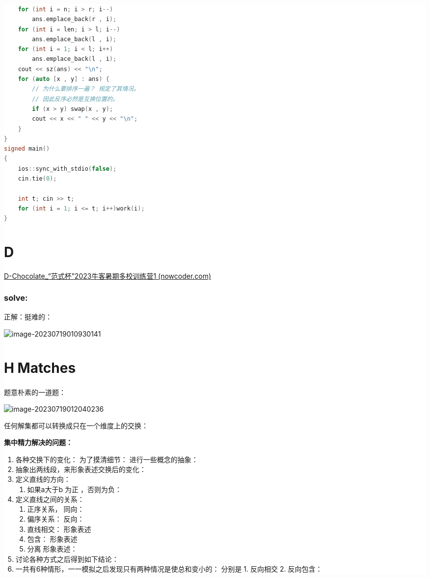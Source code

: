 ```cpp
	for (int i = n; i > r; i--)
		ans.emplace_back(r , i);
	for (int i = len; i > l; i--)
		ans.emplace_back(l , i);
	for (int i = 1; i < l; i++)
		ans.emplace_back(l , i);
	cout << sz(ans) << "\n";
	for (auto [x , y] : ans) {
		// 为什么要排序一遍？ 规定了其情况。
		// 因此反序必然是互换位置的。
		if (x > y) swap(x , y);
		cout << x << " " << y << "\n";
	}
}
signed main()
{
	ios::sync_with_stdio(false);
	cin.tie(0);

	int t; cin >> t;
	for (int i = 1; i <= t; i++)work(i);
}
```

# D

[D-Chocolate_“范式杯”2023牛客暑期多校训练营1 (nowcoder.com)](https://ac.nowcoder.com/acm/contest/57355/D)

### solve:

正解：挺难的：

![image-20230719010930141](C:/Users/86153/AppData/Roaming/Typora/typora-user-images/image-20230719010930141.png)



# H  Matches

题意朴素的一道题：

![image-20230719012040236](C:/Users/86153/AppData/Roaming/Typora/typora-user-images/image-20230719012040236.png)

任何解集都可以转换成只在一个维度上的交换：

**集中精力解决的问题：**

1.  各种交换下的变化： 为了摸清细节： 进行一些概念的抽象：
   1. 抽象出两线段，来形象表述交换后的变化：
   2. 定义直线的方向： 
      1. 如果a大于b 为正 ，否则为负：
   3. 定义直线之间的关系：
      1. 正序关系， 同向：
      2. 偏序关系： 反向：
      3. 直线相交： 形象表述 
      4. 包含：     形象表述
      5. 分离       形象表述：
2.  讨论各种方式之后得到如下结论：
   1.  一共有6种情形，一一模拟之后发现只有两种情况是使总和变小的： 分别是
      1.  反向相交
      2.  反向包含：
